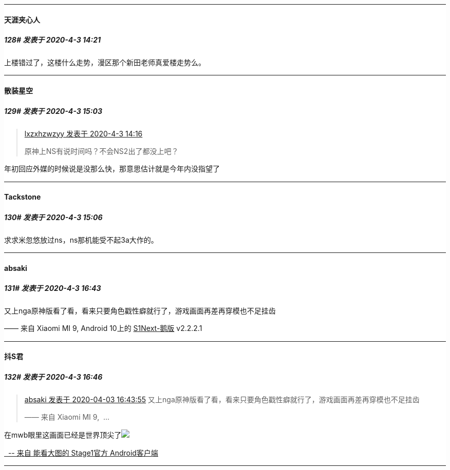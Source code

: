 
-----

####  天涯夹心人  
##### 128#       发表于 2020-4-3 14:21


上楼错过了，这楼什么走势，漫区那个新田老师真爱楼走势么。


-----

####  散装星空  
##### 129#       发表于 2020-4-3 15:03


<blockquote><a href="httphttps://bbs.saraba1st.com/2b/forum.php?mod=redirect&amp;goto=findpost&amp;pid=46966739&amp;ptid=1922041" target="_blank">lxzxhzwzyy 发表于 2020-4-3 14:16</a>

原神上NS有说时间吗？不会NS2出了都没上吧？</blockquote>
年初回应外媒的时候说是没那么快，那意思估计就是今年内没指望了


-----

####  Tackstone  
##### 130#       发表于 2020-4-3 15:06


求求米忽悠放过ns，ns那机能受不起3a大作的。


-----

####  absaki  
##### 131#       发表于 2020-4-3 16:43


又上nga原神版看了看，看来只要角色戳性癖就行了，游戏画面再差再穿模也不足挂齿

—— 来自 Xiaomi MI 9, Android 10上的 [S1Next-鹅版](https://github.com/ykrank/S1-Next/releases) v2.2.2.1


-----

####  抖S君  
##### 132#       发表于 2020-4-3 16:46


<blockquote><a href="httphttps://bbs.saraba1st.com/2b/forum.php?mod=redirect&amp;goto=findpost&amp;pid=46968287&amp;ptid=1922041" target="_blank">absaki 发表于 2020-04-03 16:43:55</a>
又上nga原神版看了看，看来只要角色戳性癖就行了，游戏画面再差再穿模也不足挂齿

—— 来自 Xiaomi MI 9,  ...</blockquote>在mwb眼里这画面已经是世界顶尖了<img src="https://static.saraba1st.com/image/smiley/face2017/037.png" referrerpolicy="no-referrer">

[  -- 来自 能看大图的 Stage1官方 Android客户端](https://www.coolapk.com/apk/140634)


-----
